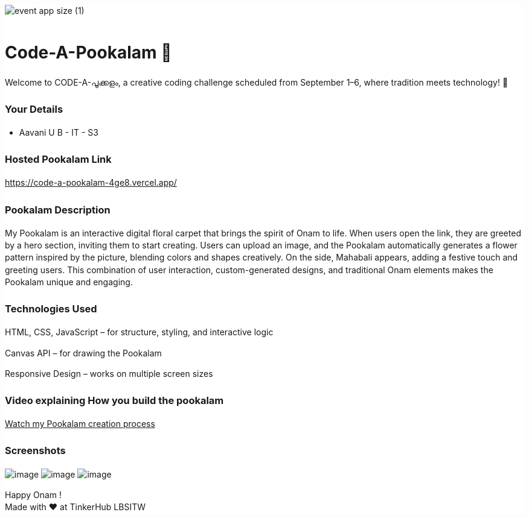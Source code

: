 <img width="1920" height="1080" alt="event app size (1)" src="https://github.com/user-attachments/assets/9c18c1de-1249-41ca-9561-1bc003606551" />

# Code-A-Pookalam 🌸
Welcome to CODE-A-പൂക്കളം, a creative coding challenge scheduled from September 1–6, where tradition meets technology! 🌼


### Your Details
- Aavani U B - IT - S3



### Hosted Pookalam Link

https://code-a-pookalam-4ge8.vercel.app/


### Pookalam Description

My Pookalam is an interactive digital floral carpet that brings the spirit of Onam to life. When users open the link, they are greeted by a hero section, inviting them to start creating. Users can upload an image, and the Pookalam automatically generates a flower pattern inspired by the picture, blending colors and shapes creatively. On the side, Mahabali appears, adding a festive touch and greeting users. This combination of user interaction, custom-generated designs, and traditional Onam elements makes the Pookalam unique and engaging.



### Technologies Used 

HTML, CSS, JavaScript – for structure, styling, and interactive logic

Canvas API – for drawing the Pookalam

Responsive Design – works on multiple screen sizes 

### Video explaining How you build the pookalam

[Watch my Pookalam creation process](https://vimeo.com/1116039447)

### Screenshots

<img width="1891" height="906" alt="image" src="https://github.com/user-attachments/assets/b343112b-9d79-4491-b7d1-bcbe4cf08070" />

<img width="1912" height="910" alt="image" src="https://github.com/user-attachments/assets/97246657-8098-4902-9d14-303432451cba" />

<img width="1905" height="908" alt="image" src="https://github.com/user-attachments/assets/a85c8481-ae16-4fc1-ac37-28dbdfc267e1" />





Happy Onam ! <br>
Made with ❤️ at TinkerHub LBSITW
